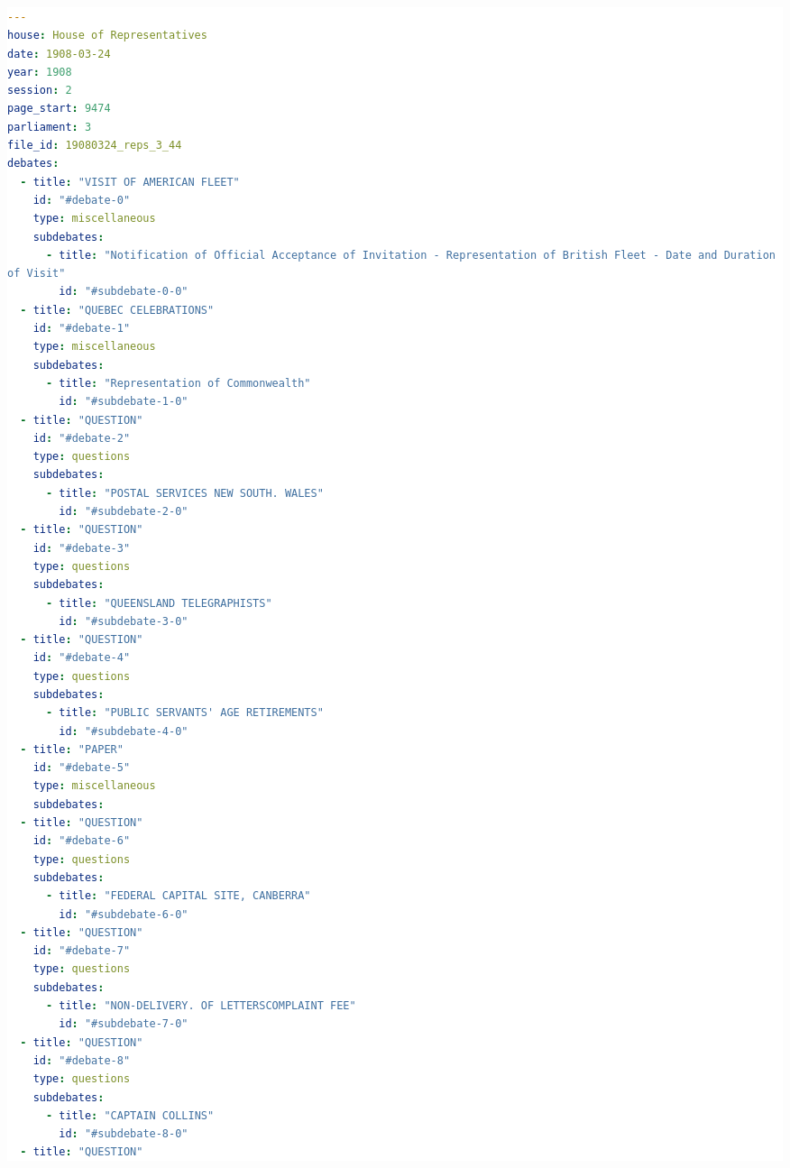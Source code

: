 ```yaml
---
house: House of Representatives
date: 1908-03-24
year: 1908
session: 2
page_start: 9474
parliament: 3
file_id: 19080324_reps_3_44
debates:
  - title: "VISIT OF AMERICAN FLEET"
    id: "#debate-0"
    type: miscellaneous
    subdebates:
      - title: "Notification of Official Acceptance of Invitation - Representation of British Fleet - Date and Duration of Visit"
        id: "#subdebate-0-0"
  - title: "QUEBEC CELEBRATIONS"
    id: "#debate-1"
    type: miscellaneous
    subdebates:
      - title: "Representation of Commonwealth"
        id: "#subdebate-1-0"
  - title: "QUESTION"
    id: "#debate-2"
    type: questions
    subdebates:
      - title: "POSTAL SERVICES NEW SOUTH. WALES"
        id: "#subdebate-2-0"
  - title: "QUESTION"
    id: "#debate-3"
    type: questions
    subdebates:
      - title: "QUEENSLAND TELEGRAPHISTS"
        id: "#subdebate-3-0"
  - title: "QUESTION"
    id: "#debate-4"
    type: questions
    subdebates:
      - title: "PUBLIC SERVANTS' AGE RETIREMENTS"
        id: "#subdebate-4-0"
  - title: "PAPER"
    id: "#debate-5"
    type: miscellaneous
    subdebates:
  - title: "QUESTION"
    id: "#debate-6"
    type: questions
    subdebates:
      - title: "FEDERAL CAPITAL SITE, CANBERRA"
        id: "#subdebate-6-0"
  - title: "QUESTION"
    id: "#debate-7"
    type: questions
    subdebates:
      - title: "NON-DELIVERY. OF LETTERSCOMPLAINT FEE"
        id: "#subdebate-7-0"
  - title: "QUESTION"
    id: "#debate-8"
    type: questions
    subdebates:
      - title: "CAPTAIN COLLINS"
        id: "#subdebate-8-0"
  - title: "QUESTION"
```